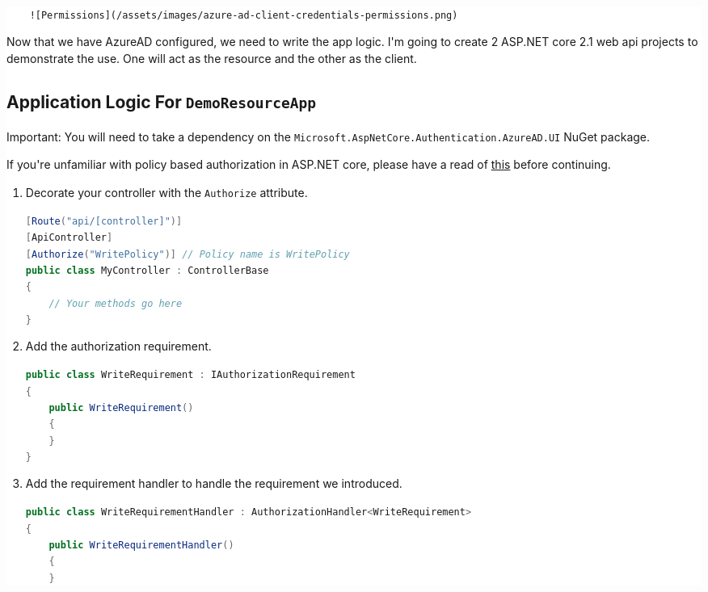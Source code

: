         ![Permissions](/assets/images/azure-ad-client-credentials-permissions.png)


Now that we have AzureAD configured, we need to write the app logic. I'm going to create 2 ASP.NET core 2.1 web api projects to demonstrate the use. One will act as the resource and the other as the client.

## Application Logic For `DemoResourceApp`

Important: You will need to take a dependency on the `Microsoft.AspNetCore.Authentication.AzureAD.UI` NuGet package. 

If you're unfamiliar with policy based authorization in ASP.NET core, please have a read of [this](https://docs.microsoft.com/en-us/aspnet/core/security/authorization/policies?view=aspnetcore-2.2) before continuing.

1. Decorate your controller with the `Authorize` attribute.
    ```csharp
    [Route("api/[controller]")]
    [ApiController]
    [Authorize("WritePolicy")] // Policy name is WritePolicy
    public class MyController : ControllerBase
    {
        // Your methods go here
    }
    ```

2. Add the authorization requirement.
    ```csharp
    public class WriteRequirement : IAuthorizationRequirement
    {
        public WriteRequirement()
        {
        }
    }
    ```

3. Add the requirement handler to handle the requirement we introduced.
    ```csharp
    public class WriteRequirementHandler : AuthorizationHandler<WriteRequirement>
    {
        public WriteRequirementHandler()
        {
        }

